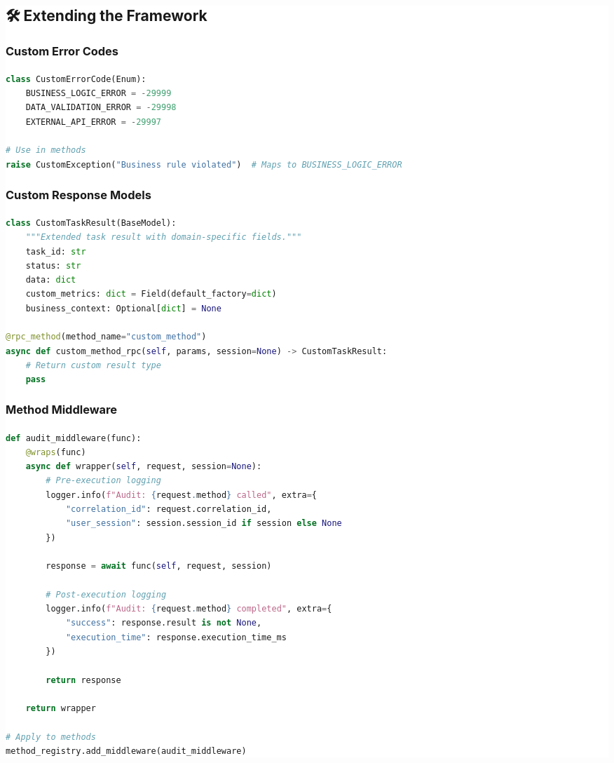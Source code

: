 ## 🛠️ Extending the Framework

### Custom Error Codes

```python
class CustomErrorCode(Enum):
    BUSINESS_LOGIC_ERROR = -29999
    DATA_VALIDATION_ERROR = -29998
    EXTERNAL_API_ERROR = -29997

# Use in methods
raise CustomException("Business rule violated")  # Maps to BUSINESS_LOGIC_ERROR
```

### Custom Response Models

```python
class CustomTaskResult(BaseModel):
    """Extended task result with domain-specific fields."""
    task_id: str
    status: str
    data: dict
    custom_metrics: dict = Field(default_factory=dict)
    business_context: Optional[dict] = None

@rpc_method(method_name="custom_method")
async def custom_method_rpc(self, params, session=None) -> CustomTaskResult:
    # Return custom result type
    pass
```

### Method Middleware

```python
def audit_middleware(func):
    @wraps(func)
    async def wrapper(self, request, session=None):
        # Pre-execution logging
        logger.info(f"Audit: {request.method} called", extra={
            "correlation_id": request.correlation_id,
            "user_session": session.session_id if session else None
        })
        
        response = await func(self, request, session)
        
        # Post-execution logging
        logger.info(f"Audit: {request.method} completed", extra={
            "success": response.result is not None,
            "execution_time": response.execution_time_ms
        })
        
        return response
    
    return wrapper

# Apply to methods
method_registry.add_middleware(audit_middleware)
```
